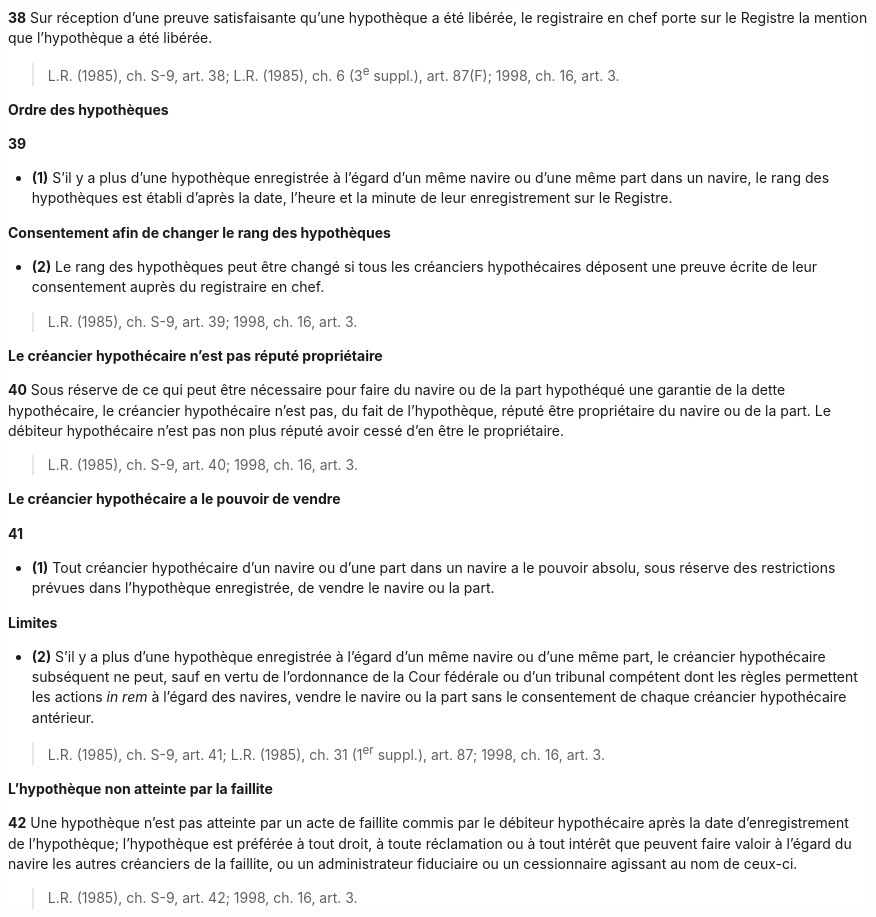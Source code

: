 **38** Sur réception d’une preuve satisfaisante qu’une hypothèque a été libérée, le registraire en chef porte sur le Registre la mention que l’hypothèque a été libérée.
> L.R. (1985), ch. S-9, art. 38; L.R. (1985), ch. 6 (3<sup>e</sup> suppl.), art. 87(F); 1998, ch. 16, art. 3.





**Ordre des hypothèques**

**39** 

- **(1)** S’il y a plus d’une hypothèque enregistrée à l’égard d’un même navire ou d’une même part dans un navire, le rang des hypothèques est établi d’après la date, l’heure et la minute de leur enregistrement sur le Registre.

**Consentement afin de changer le rang des hypothèques**

- **(2)** Le rang des hypothèques peut être changé si tous les créanciers hypothécaires déposent une preuve écrite de leur consentement auprès du registraire en chef.
> L.R. (1985), ch. S-9, art. 39; 1998, ch. 16, art. 3.





**Le créancier hypothécaire n’est pas réputé propriétaire**

**40** Sous réserve de ce qui peut être nécessaire pour faire du navire ou de la part hypothéqué une garantie de la dette hypothécaire, le créancier hypothécaire n’est pas, du fait de l’hypothèque, réputé être propriétaire du navire ou de la part. Le débiteur hypothécaire n’est pas non plus réputé avoir cessé d’en être le propriétaire.
> L.R. (1985), ch. S-9, art. 40; 1998, ch. 16, art. 3.





**Le créancier hypothécaire a le pouvoir de vendre**

**41** 

- **(1)** Tout créancier hypothécaire d’un navire ou d’une part dans un navire a le pouvoir absolu, sous réserve des restrictions prévues dans l’hypothèque enregistrée, de vendre le navire ou la part.

**Limites**

- **(2)** S’il y a plus d’une hypothèque enregistrée à l’égard d’un même navire ou d’une même part, le créancier hypothécaire subséquent ne peut, sauf en vertu de l’ordonnance de la Cour fédérale ou d’un tribunal compétent dont les règles permettent les actions *in rem* à l’égard des navires, vendre le navire ou la part sans le consentement de chaque créancier hypothécaire antérieur.
> L.R. (1985), ch. S-9, art. 41; L.R. (1985), ch. 31 (1<sup>er</sup> suppl.), art. 87; 1998, ch. 16, art. 3.





**L’hypothèque non atteinte par la faillite**

**42** Une hypothèque n’est pas atteinte par un acte de faillite commis par le débiteur hypothécaire après la date d’enregistrement de l’hypothèque; l’hypothèque est préférée à tout droit, à toute réclamation ou à tout intérêt que peuvent faire valoir à l’égard du navire les autres créanciers de la faillite, ou un administrateur fiduciaire ou un cessionnaire agissant au nom de ceux-ci.
> L.R. (1985), ch. S-9, art. 42; 1998, ch. 16, art. 3.
